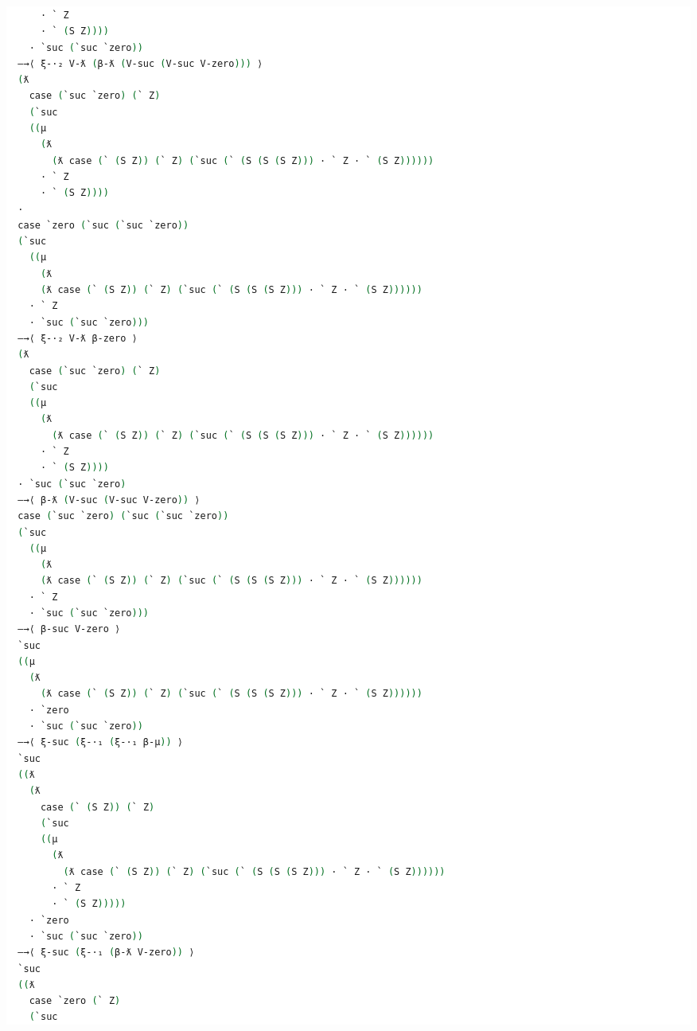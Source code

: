 ```agda
      · ` Z
      · ` (S Z))))
    · `suc (`suc `zero))
  —→⟨ ξ-·₂ V-ƛ (β-ƛ (V-suc (V-suc V-zero))) ⟩
  (ƛ
    case (`suc `zero) (` Z)
    (`suc
    ((μ
      (ƛ
        (ƛ case (` (S Z)) (` Z) (`suc (` (S (S (S Z))) · ` Z · ` (S Z))))))
      · ` Z
      · ` (S Z))))
  ·
  case `zero (`suc (`suc `zero))
  (`suc
    ((μ
      (ƛ
      (ƛ case (` (S Z)) (` Z) (`suc (` (S (S (S Z))) · ` Z · ` (S Z))))))
    · ` Z
    · `suc (`suc `zero)))
  —→⟨ ξ-·₂ V-ƛ β-zero ⟩
  (ƛ
    case (`suc `zero) (` Z)
    (`suc
    ((μ
      (ƛ
        (ƛ case (` (S Z)) (` Z) (`suc (` (S (S (S Z))) · ` Z · ` (S Z))))))
      · ` Z
      · ` (S Z))))
  · `suc (`suc `zero)
  —→⟨ β-ƛ (V-suc (V-suc V-zero)) ⟩
  case (`suc `zero) (`suc (`suc `zero))
  (`suc
    ((μ
      (ƛ
      (ƛ case (` (S Z)) (` Z) (`suc (` (S (S (S Z))) · ` Z · ` (S Z))))))
    · ` Z
    · `suc (`suc `zero)))
  —→⟨ β-suc V-zero ⟩
  `suc
  ((μ
    (ƛ
      (ƛ case (` (S Z)) (` Z) (`suc (` (S (S (S Z))) · ` Z · ` (S Z))))))
    · `zero
    · `suc (`suc `zero))
  —→⟨ ξ-suc (ξ-·₁ (ξ-·₁ β-μ)) ⟩
  `suc
  ((ƛ
    (ƛ
      case (` (S Z)) (` Z)
      (`suc
      ((μ
        (ƛ
          (ƛ case (` (S Z)) (` Z) (`suc (` (S (S (S Z))) · ` Z · ` (S Z))))))
        · ` Z
        · ` (S Z)))))
    · `zero
    · `suc (`suc `zero))
  —→⟨ ξ-suc (ξ-·₁ (β-ƛ V-zero)) ⟩
  `suc
  ((ƛ
    case `zero (` Z)
    (`suc
```